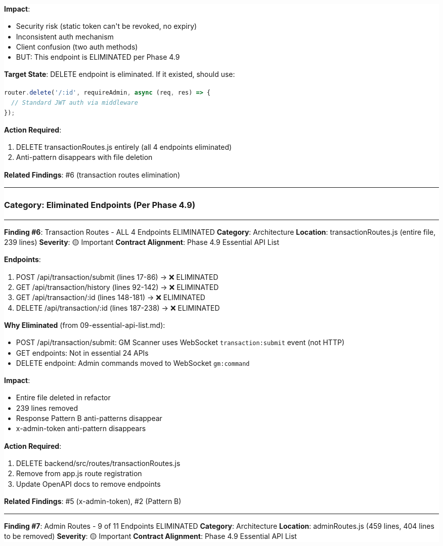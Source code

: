 **Impact**:
- Security risk (static token can't be revoked, no expiry)
- Inconsistent auth mechanism
- Client confusion (two auth methods)
- BUT: This endpoint is ELIMINATED per Phase 4.9

**Target State**:
DELETE endpoint is eliminated. If it existed, should use:
```javascript
router.delete('/:id', requireAdmin, async (req, res) => {
  // Standard JWT auth via middleware
});
```

**Action Required**:
1. DELETE transactionRoutes.js entirely (all 4 endpoints eliminated)
2. Anti-pattern disappears with file deletion

**Related Findings**: #6 (transaction routes elimination)

---

### Category: Eliminated Endpoints (Per Phase 4.9)

---
**Finding #6**: Transaction Routes - ALL 4 Endpoints ELIMINATED
**Category**: Architecture
**Location**: transactionRoutes.js (entire file, 239 lines)
**Severity**: 🟡 Important
**Contract Alignment**: Phase 4.9 Essential API List

**Endpoints**:
1. POST /api/transaction/submit (lines 17-86) → ❌ ELIMINATED
2. GET /api/transaction/history (lines 92-142) → ❌ ELIMINATED
3. GET /api/transaction/:id (lines 148-181) → ❌ ELIMINATED
4. DELETE /api/transaction/:id (lines 187-238) → ❌ ELIMINATED

**Why Eliminated** (from 09-essential-api-list.md):
- POST /api/transaction/submit: GM Scanner uses WebSocket `transaction:submit` event (not HTTP)
- GET endpoints: Not in essential 24 APIs
- DELETE endpoint: Admin commands moved to WebSocket `gm:command`

**Impact**:
- Entire file deleted in refactor
- 239 lines removed
- Response Pattern B anti-patterns disappear
- x-admin-token anti-pattern disappears

**Action Required**:
1. DELETE backend/src/routes/transactionRoutes.js
2. Remove from app.js route registration
3. Update OpenAPI docs to remove endpoints

**Related Findings**: #5 (x-admin-token), #2 (Pattern B)

---
**Finding #7**: Admin Routes - 9 of 11 Endpoints ELIMINATED
**Category**: Architecture
**Location**: adminRoutes.js (459 lines, 404 lines to be removed)
**Severity**: 🟡 Important
**Contract Alignment**: Phase 4.9 Essential API List

